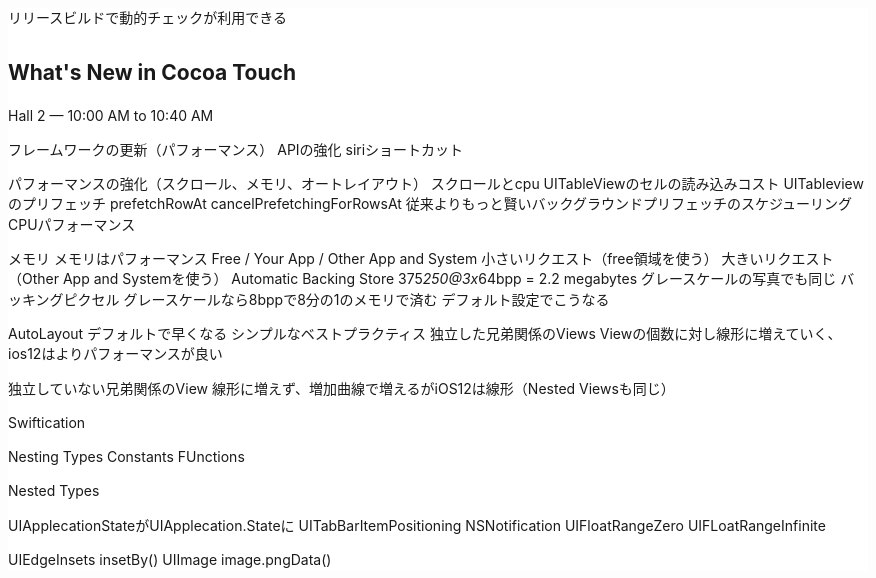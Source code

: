 リリースビルドで動的チェックが利用できる

## What's New in Cocoa Touch
Hall 2 — 10:00 AM to 10:40 AM

フレームワークの更新（パフォーマンス）
APIの強化
siriショートカット

パフォーマンスの強化（スクロール、メモリ、オートレイアウト）
スクロールとcpu
UITableViewのセルの読み込みコスト
UITableviewのプリフェッチ
prefetchRowAt
cancelPrefetchingForRowsAt
従来よりもっと賢いバックグラウンドプリフェッチのスケジューリング
CPUパフォーマンス

メモリ
メモリはパフォーマンス
Free / Your App / Other App and System
小さいリクエスト（free領域を使う）
大きいリクエスト（Other App and Systemを使う）
Automatic Backing Store
375*250@3x*64bpp = 2.2 megabytes
グレースケールの写真でも同じ
バッキングピクセル
グレースケールなら8bppで8分の1のメモリで済む
デフォルト設定でこうなる

AutoLayout
デフォルトで早くなる
シンプルなベストプラクティス
独立した兄弟関係のViews
Viewの個数に対し線形に増えていく、ios12はよりパフォーマンスが良い

独立していない兄弟関係のView
線形に増えず、増加曲線で増えるがiOS12は線形（Nested Viewsも同じ）

Swiftication

Nesting
Types
Constants
FUnctions

Nested Types

UIApplecationStateがUIApplecation.Stateに
UITabBarItemPositioning
NSNotification
UIFloatRangeZero
UIFLoatRangeInfinite

UIEdgeInsets
insetBy()
UIImage
image.pngData()
